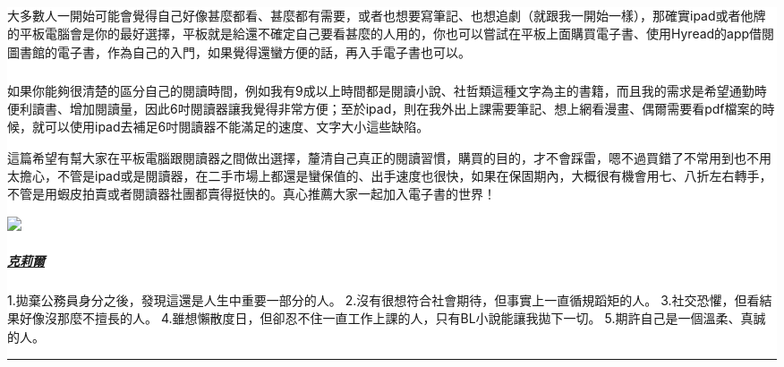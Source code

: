  大多數人一開始可能會覺得自己好像甚麼都看、甚麼都有需要，或者也想要寫筆記、也想追劇（就跟我一開始一樣），那確實ipad或者他牌的平板電腦會是你的最好選擇，平板就是給還不確定自己要看甚麼的人用的，你也可以嘗試在平板上面購買電子書、使用Hyread的app借閱圖書館的電子書，作為自己的入門，如果覺得還蠻方便的話，再入手電子書也可以。

### 

 如果你能夠很清楚的區分自己的閱讀時間，例如我有9成以上時間都是閱讀小說、社哲類這種文字為主的書籍，而且我的需求是希望通勤時便利讀書、增加閱讀量，因此6吋閱讀器讓我覺得非常方便；至於ipad，則在我外出上課需要筆記、想上網看漫畫、偶爾需要看pdf檔案的時候，就可以使用ipad去補足6吋閱讀器不能滿足的速度、文字大小這些缺陷。

 這篇希望有幫大家在平板電腦跟閱讀器之間做出選擇，釐清自己真正的閱讀習慣，購買的目的，才不會踩雷，嗯不過買錯了不常用到也不用太擔心，不管是ipad或是閱讀器，在二手市場上都還是蠻保值的、出手速度也很快，如果在保固期內，大概很有機會用七、八折左右轉手，不管是用蝦皮拍賣或者閱讀器社團都賣得挺快的。真心推薦大家一起加入電子書的世界！

![](https://proxy-prod.omnivore-image-cache.app/100x100,sxQDhih0Xo1OIqUf0FdgHexOlROiP1LeC-Mdegpb97q8/https://secure.gravatar.com/avatar/62818dad56d737dce9b5b3f599201dc5?s=100&d=mm&r=g) 

##### [克莉爾](https://publicareer.com/author/tcwrhsu/ "Author 克莉爾")

1.拋棄公務員身分之後，發現這還是人生中重要一部分的人。 2.沒有很想符合社會期待，但事實上一直循規蹈矩的人。 3.社交恐懼，但看結果好像沒那麼不擅長的人。 4.雖想懶散度日，但卻忍不住一直工作上課的人，只有BL小說能讓我拋下一切。 5.期許自己是一個溫柔、真誠的人。

---

